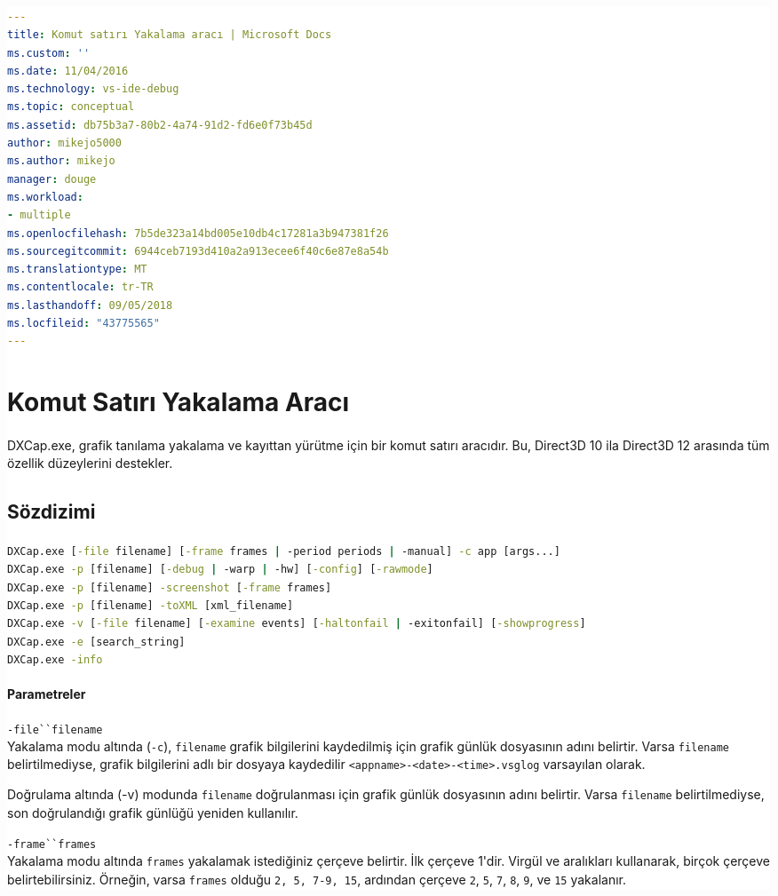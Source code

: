 ```yaml
---
title: Komut satırı Yakalama aracı | Microsoft Docs
ms.custom: ''
ms.date: 11/04/2016
ms.technology: vs-ide-debug
ms.topic: conceptual
ms.assetid: db75b3a7-80b2-4a74-91d2-fd6e0f73b45d
author: mikejo5000
ms.author: mikejo
manager: douge
ms.workload:
- multiple
ms.openlocfilehash: 7b5de323a14bd005e10db4c17281a3b947381f26
ms.sourcegitcommit: 6944ceb7193d410a2a913ecee6f40c6e87e8a54b
ms.translationtype: MT
ms.contentlocale: tr-TR
ms.lasthandoff: 09/05/2018
ms.locfileid: "43775565"
---
```

# <a name="command-line-capture-tool"></a>Komut Satırı Yakalama Aracı
DXCap.exe, grafik tanılama yakalama ve kayıttan yürütme için bir komut satırı aracıdır. Bu, Direct3D 10 ila Direct3D 12 arasında tüm özellik düzeylerini destekler.  
  
## <a name="syntax"></a>Sözdizimi  
  
```cmd  
DXCap.exe [-file filename] [-frame frames | -period periods | -manual] -c app [args...]  
DXCap.exe -p [filename] [-debug | -warp | -hw] [-config] [-rawmode]  
DXCap.exe -p [filename] -screenshot [-frame frames]  
DXCap.exe -p [filename] -toXML [xml_filename]  
DXCap.exe -v [-file filename] [-examine events] [-haltonfail | -exitonfail] [-showprogress]  
DXCap.exe -e [search_string]  
DXCap.exe -info  
```  
  
#### <a name="parameters"></a>Parametreler  
 `-file``filename`  
 Yakalama modu altında (`-c`), `filename` grafik bilgilerini kaydedilmiş için grafik günlük dosyasının adını belirtir. Varsa `filename` belirtilmediyse, grafik bilgilerini adlı bir dosyaya kaydedilir `<appname>-<date>-<time>.vsglog` varsayılan olarak.  
  
 Doğrulama altında (-v) modunda `filename` doğrulanması için grafik günlük dosyasının adını belirtir. Varsa `filename` belirtilmediyse, son doğrulandığı grafik günlüğü yeniden kullanılır.  
  
 `-frame``frames`  
 Yakalama modu altında `frames` yakalamak istediğiniz çerçeve belirtir. İlk çerçeve 1'dir. Virgül ve aralıkları kullanarak, birçok çerçeve belirtebilirsiniz. Örneğin, varsa `frames` olduğu `2, 5, 7-9, 15`, ardından çerçeve `2`, `5`, `7`, `8`, `9`, ve `15` yakalanır.  
